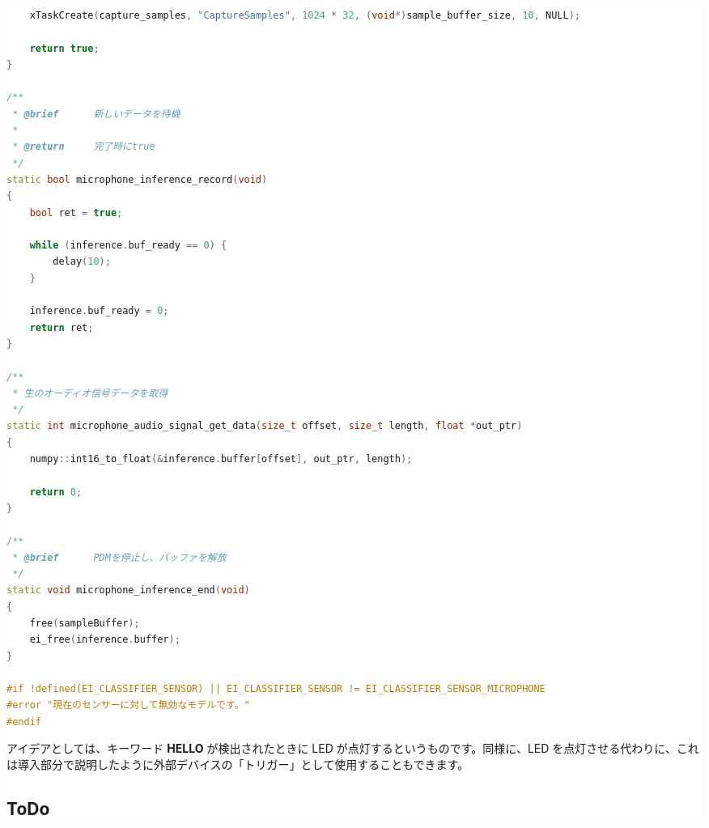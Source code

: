 ```cpp
    xTaskCreate(capture_samples, "CaptureSamples", 1024 * 32, (void*)sample_buffer_size, 10, NULL);

    return true;
}

/**
 * @brief      新しいデータを待機
 *
 * @return     完了時にtrue
 */
static bool microphone_inference_record(void)
{
    bool ret = true;

    while (inference.buf_ready == 0) {
        delay(10);
    }

    inference.buf_ready = 0;
    return ret;
}

/**
 * 生のオーディオ信号データを取得
 */
static int microphone_audio_signal_get_data(size_t offset, size_t length, float *out_ptr)
{
    numpy::int16_to_float(&inference.buffer[offset], out_ptr, length);

    return 0;
}

/**
 * @brief      PDMを停止し、バッファを解放
 */
static void microphone_inference_end(void)
{
    free(sampleBuffer);
    ei_free(inference.buffer);
}

#if !defined(EI_CLASSIFIER_SENSOR) || EI_CLASSIFIER_SENSOR != EI_CLASSIFIER_SENSOR_MICROPHONE
#error "現在のセンサーに対して無効なモデルです。"
#endif
```

アイデアとしては、キーワード **HELLO** が検出されたときに LED が点灯するというものです。同様に、LED を点灯させる代わりに、これは導入部分で説明したように外部デバイスの「トリガー」として使用することもできます。

## ToDo
